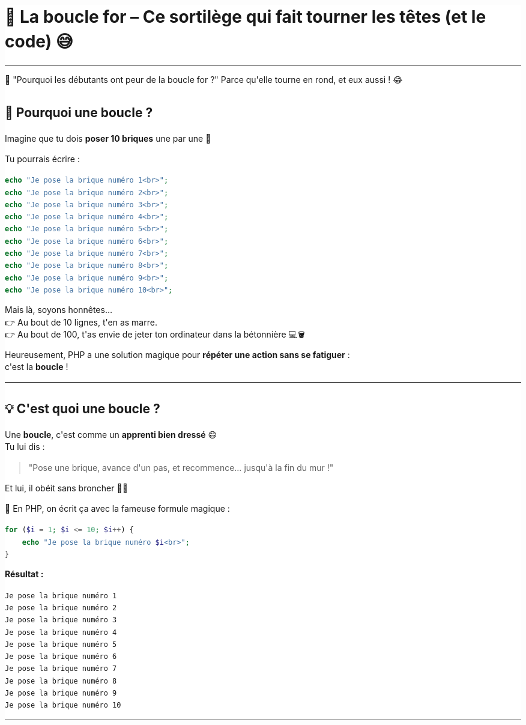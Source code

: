 # 🤯 La boucle for – Ce sortilège qui fait tourner les têtes (et le code) 😅

---
💬 "Pourquoi les débutants ont peur de la boucle for ?"
Parce qu'elle tourne en rond, et eux aussi ! 😂

## 🚧 Pourquoi une boucle ?

Imagine que tu dois **poser 10 briques** une par une 🧱

Tu pourrais écrire :
```php
echo "Je pose la brique numéro 1<br>";
echo "Je pose la brique numéro 2<br>";
echo "Je pose la brique numéro 3<br>";
echo "Je pose la brique numéro 4<br>";
echo "Je pose la brique numéro 5<br>";
echo "Je pose la brique numéro 6<br>";
echo "Je pose la brique numéro 7<br>";
echo "Je pose la brique numéro 8<br>";
echo "Je pose la brique numéro 9<br>";
echo "Je pose la brique numéro 10<br>";
```

Mais là, soyons honnêtes…  
👉 Au bout de 10 lignes, t'en as marre.  
👉 Au bout de 100, t'as envie de jeter ton ordinateur dans la bétonnière 💻🪣

Heureusement, PHP a une solution magique pour **répéter une action sans se fatiguer** :  
c'est la **boucle** !

---

## 💡 C'est quoi une boucle ?

Une **boucle**, c'est comme un **apprenti bien dressé** 😄  
Tu lui dis :  
> "Pose une brique, avance d'un pas, et recommence… jusqu'à la fin du mur !"  

Et lui, il obéit sans broncher 👷‍♂️  

💬 En PHP, on écrit ça avec la fameuse formule magique :  

```php
for ($i = 1; $i <= 10; $i++) {
    echo "Je pose la brique numéro $i<br>";
}
```

**Résultat :**
```
Je pose la brique numéro 1
Je pose la brique numéro 2
Je pose la brique numéro 3
Je pose la brique numéro 4
Je pose la brique numéro 5
Je pose la brique numéro 6
Je pose la brique numéro 7
Je pose la brique numéro 8
Je pose la brique numéro 9
Je pose la brique numéro 10
```

---